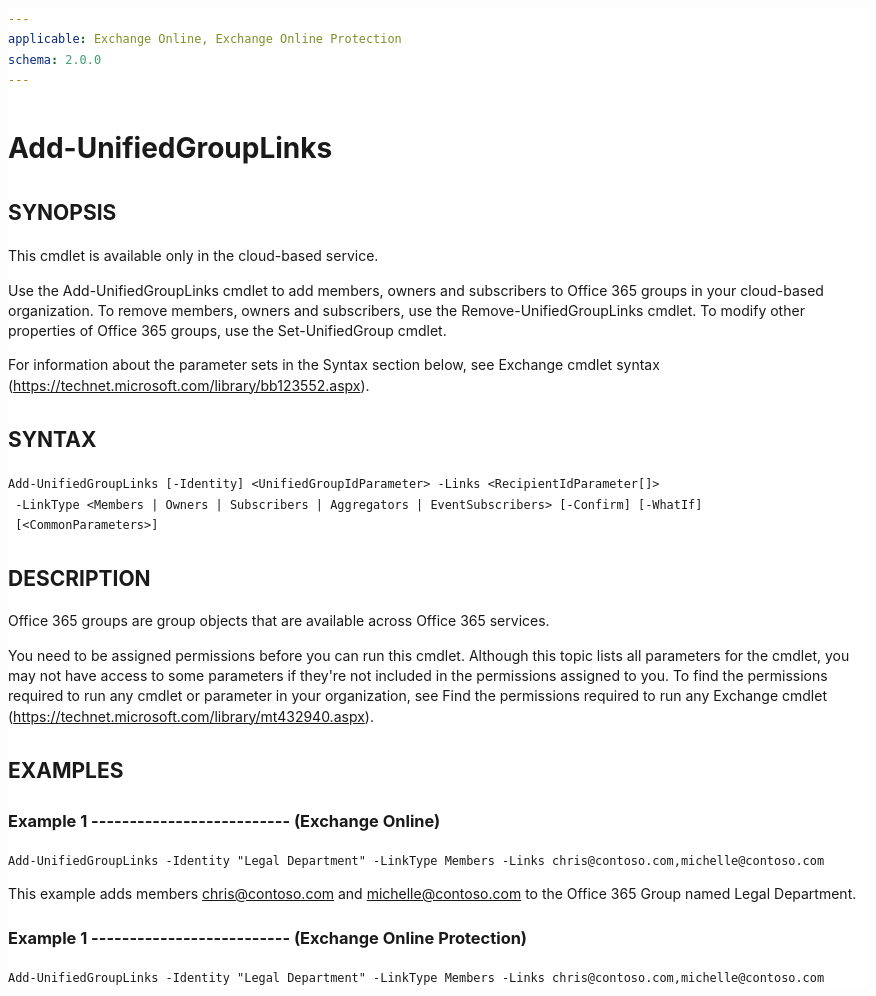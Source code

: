 ```yaml
---
applicable: Exchange Online, Exchange Online Protection
schema: 2.0.0
---
```


# Add-UnifiedGroupLinks

## SYNOPSIS
This cmdlet is available only in the cloud-based service.

Use the Add-UnifiedGroupLinks cmdlet to add members, owners and subscribers to Office 365 groups in your cloud-based organization. To remove members, owners and subscribers, use the Remove-UnifiedGroupLinks cmdlet. To modify other properties of Office 365 groups, use the Set-UnifiedGroup cmdlet.

For information about the parameter sets in the Syntax section below, see Exchange cmdlet syntax (https://technet.microsoft.com/library/bb123552.aspx).

## SYNTAX

```
Add-UnifiedGroupLinks [-Identity] <UnifiedGroupIdParameter> -Links <RecipientIdParameter[]>
 -LinkType <Members | Owners | Subscribers | Aggregators | EventSubscribers> [-Confirm] [-WhatIf]
 [<CommonParameters>]
```

## DESCRIPTION
Office 365 groups are group objects that are available across Office 365 services.

You need to be assigned permissions before you can run this cmdlet. Although this topic lists all parameters for the cmdlet, you may not have access to some parameters if they're not included in the permissions assigned to you. To find the permissions required to run any cmdlet or parameter in your organization, see Find the permissions required to run any Exchange cmdlet (https://technet.microsoft.com/library/mt432940.aspx).

## EXAMPLES

### Example 1 -------------------------- (Exchange Online)
```
Add-UnifiedGroupLinks -Identity "Legal Department" -LinkType Members -Links chris@contoso.com,michelle@contoso.com
```

This example adds members chris@contoso.com and michelle@contoso.com to the Office 365 Group named Legal Department.

### Example 1 -------------------------- (Exchange Online Protection)
```
Add-UnifiedGroupLinks -Identity "Legal Department" -LinkType Members -Links chris@contoso.com,michelle@contoso.com
```
